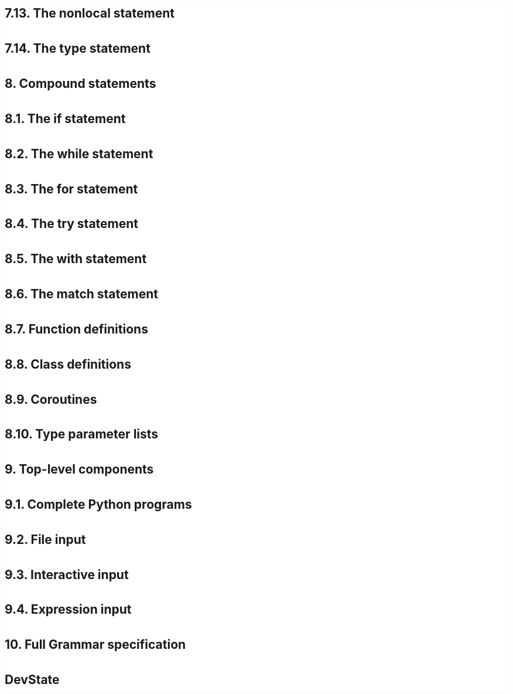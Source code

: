 ## 7.13. The nonlocal statement

## 7.14. The type statement

## 8. Compound statements

## 8.1. The if statement

## 8.2. The while statement

## 8.3. The for statement

## 8.4. The try statement

## 8.5. The with statement

## 8.6. The match statement

## 8.7. Function definitions

## 8.8. Class definitions

## 8.9. Coroutines

## 8.10. Type parameter lists

## 9. Top-level components

## 9.1. Complete Python programs

## 9.2. File input

## 9.3. Interactive input

## 9.4. Expression input

## 10. Full Grammar specification

## DevState
